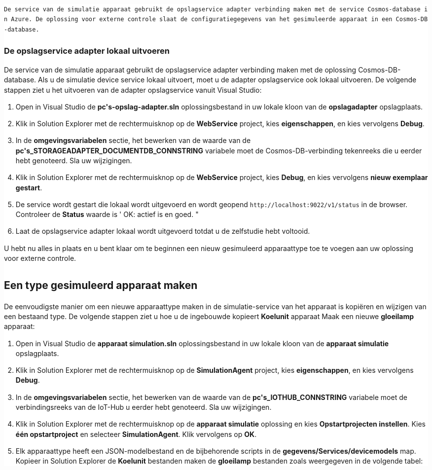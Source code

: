     De service van de simulatie apparaat gebruikt de opslagservice adapter verbinding maken met de service Cosmos-database in Azure. De oplossing voor externe controle slaat de configuratiegegevens van het gesimuleerde apparaat in een Cosmos-DB-database.

### <a name="run-the-storage-adapter-service-locally"></a>De opslagservice adapter lokaal uitvoeren

De service van de simulatie apparaat gebruikt de opslagservice adapter verbinding maken met de oplossing Cosmos-DB-database. Als u de simulatie device service lokaal uitvoert, moet u de adapter opslagservice ook lokaal uitvoeren. De volgende stappen ziet u het uitvoeren van de adapter opslagservice vanuit Visual Studio:

1. Open in Visual Studio de **pc's-opslag-adapter.sln** oplossingsbestand in uw lokale kloon van de **opslagadapter** opslagplaats.

1. Klik in Solution Explorer met de rechtermuisknop op de **WebService** project, kies **eigenschappen**, en kies vervolgens **Debug**.

1. In de **omgevingsvariabelen** sectie, het bewerken van de waarde van de **pc's\_STORAGEADAPTER\_DOCUMENTDB\_CONNSTRING** variabele moet de Cosmos-DB-verbinding tekenreeks die u eerder hebt genoteerd. Sla uw wijzigingen.

1. Klik in Solution Explorer met de rechtermuisknop op de **WebService** project, kies **Debug**, en kies vervolgens **nieuw exemplaar gestart**.

1. De service wordt gestart die lokaal wordt uitgevoerd en wordt geopend `http://localhost:9022/v1/status` in de browser. Controleer de **Status** waarde is ' OK: actief is en goed. "

1. Laat de opslagservice adapter lokaal wordt uitgevoerd totdat u de zelfstudie hebt voltooid.

U hebt nu alles in plaats en u bent klaar om te beginnen een nieuw gesimuleerd apparaattype toe te voegen aan uw oplossing voor externe controle.

## <a name="create-a-simulated-device-type"></a>Een type gesimuleerd apparaat maken

De eenvoudigste manier om een nieuwe apparaattype maken in de simulatie-service van het apparaat is kopiëren en wijzigen van een bestaand type. De volgende stappen ziet u hoe u de ingebouwde kopieert **Koelunit** apparaat Maak een nieuwe **gloeilamp** apparaat:

1. Open in Visual Studio de **apparaat simulation.sln** oplossingsbestand in uw lokale kloon van de **apparaat simulatie** opslagplaats.

1. Klik in Solution Explorer met de rechtermuisknop op de **SimulationAgent** project, kies **eigenschappen**, en kies vervolgens **Debug**.

1. In de **omgevingsvariabelen** sectie, het bewerken van de waarde van de **pc's\_IOTHUB\_CONNSTRING** variabele moet de verbindingsreeks van de IoT-Hub u eerder hebt genoteerd. Sla uw wijzigingen.

1. Klik in Solution Explorer met de rechtermuisknop op de **apparaat simulatie** oplossing en kies **Opstartprojecten instellen**. Kies **één opstartproject** en selecteer **SimulationAgent**. Klik vervolgens op **OK**.

1. Elk apparaattype heeft een JSON-modelbestand en de bijbehorende scripts in de **gegevens/Services/devicemodels** map. Kopieer in Solution Explorer de **Koelunit** bestanden maken de **gloeilamp** bestanden zoals weergegeven in de volgende tabel:
